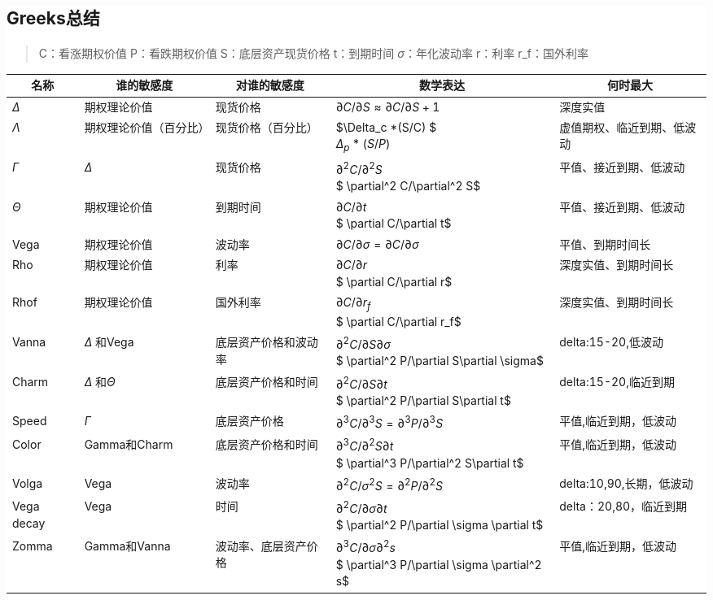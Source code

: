 ## Greeks总结

> C：看涨期权价值
> P：看跌期权价值
> S：底层资产现货价格
> t：到期时间
> $\sigma$：年化波动率
> r：利率
> r_f：国外利率

|名称|谁的敏感度|对谁的敏感度|数学表达|何时最大|
|---|---|---|---|---|
|$\Delta$|期权理论价值|现货价格|$\partial C/\partial S \approx \partial C/\partial S +1$|深度实值|
|$\Lambda$|期权理论价值（百分比）|现货价格（百分比）|$\Delta_c *(S/C) $ <br> $\Delta_p *(S/P)$|虚值期权、临近到期、低波动|
|$\Gamma$|$\Delta$|现货价格|$\partial^2 C/\partial^2 S$ <br> $ \partial^2 C/\partial^2 S$|平值、接近到期、低波动|
|$\Theta$|期权理论价值|到期时间|$\partial C/\partial t$ <br> $ \partial C/\partial t$|平值、接近到期、低波动|
|Vega|期权理论价值|波动率|$\partial C/\partial \sigma= \partial C/\partial \sigma$|平值、到期时间长|
|Rho|期权理论价值|利率|$\partial C/\partial r$ <br> $ \partial C/\partial r$|深度实值、到期时间长|
|Rhof|期权理论价值|国外利率|$\partial C/\partial r_f$ <br> $ \partial C/\partial r_f$|深度实值、到期时间长|
|Vanna|$\Delta$ 和Vega|底层资产价格和波动率|$\partial^2 C/\partial S\partial \sigma$ <br> $ \partial^2 P/\partial S\partial \sigma$|delta:15-20,低波动|
|Charm|$\Delta$ 和$\Theta$|底层资产价格和时间|$\partial^2 C/\partial S\partial t$ <br> $ \partial^2 P/\partial S\partial t$|delta:15-20,临近到期|
|Speed|$\Gamma$|底层资产价格|$\partial^3 C/\partial^3 S= \partial^3 P/\partial^3 S$|平值,临近到期，低波动|
|Color|Gamma和Charm|底层资产价格和时间|$\partial^3 C/\partial^2 S \partial t$ <br> $ \partial^3 P/\partial^2 S\partial t$|平值,临近到期，低波动|
|Volga|Vega|波动率|$\partial^2 C/\sigma^2 S = \partial^2 P/\partial^2 S$|delta:10,90,长期，低波动|
|Vega decay|Vega|时间|$\partial^2 C/\partial \sigma \partial t$ <br> $ \partial^2 P/\partial \sigma \partial t$|delta：20,80，临近到期|
|Zomma|Gamma和Vanna|波动率、底层资产价格|$\partial^3 C/\partial \sigma \partial^2 s$ <br> $ \partial^3 P/\partial \sigma \partial^2 s$|平值,临近到期，低波动|